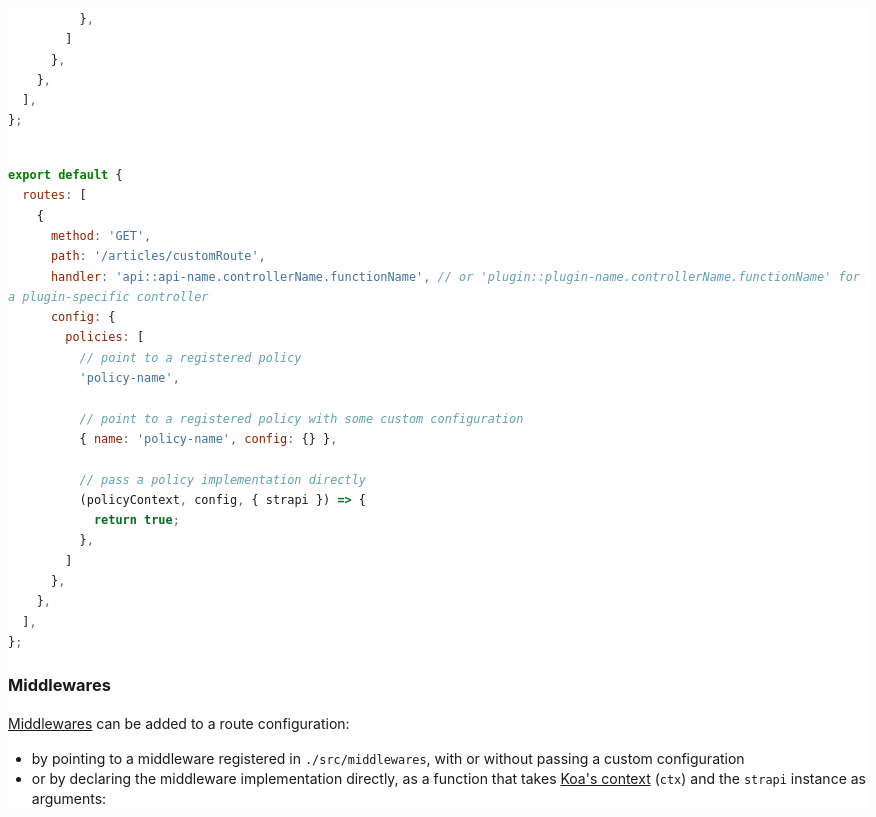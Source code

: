 ```js title="./src/api/restaurant/routes/custom-restaurant.js"
          },
        ]
      },
    },
  ],
};
```

</TabItem>

<TabItem value="ts" label="TypeScript">

```js title="./src/api/restaurant/routes/custom-restaurant.ts"

export default {
  routes: [
    {
      method: 'GET',
      path: '/articles/customRoute',
      handler: 'api::api-name.controllerName.functionName', // or 'plugin::plugin-name.controllerName.functionName' for a plugin-specific controller
      config: {
        policies: [
          // point to a registered policy
          'policy-name',

          // point to a registered policy with some custom configuration
          { name: 'policy-name', config: {} }, 

          // pass a policy implementation directly
          (policyContext, config, { strapi }) => {
            return true;
          },
        ]
      },
    },
  ],
};
```

</TabItem>
</Tabs>

</TabItem>

</Tabs>

### Middlewares

[Middlewares](/dev-docs/backend-customization/middlewares) can be added to a route configuration:

- by pointing to a middleware registered in `./src/middlewares`, with or without passing a custom configuration
- or by declaring the middleware implementation directly, as a function that takes [Koa's context](https://koajs.com/#context) (`ctx`) and the `strapi` instance as arguments:
